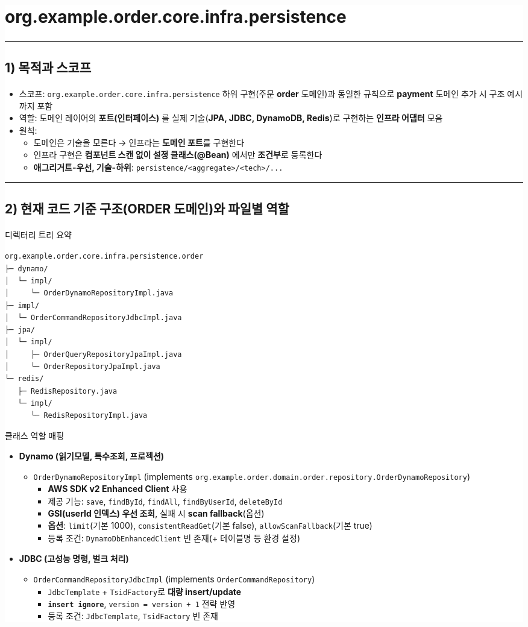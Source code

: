 # org.example.order.core.infra.persistence

--------------------------------------------------------------------------------

## 1) 목적과 스코프

- 스코프: `org.example.order.core.infra.persistence` 하위 구현(주문 **order** 도메인)과 동일한 규칙으로 **payment** 도메인 추가 시 구조 예시까지 포함
- 역할: 도메인 레이어의 **포트(인터페이스)** 를 실제 기술(**JPA, JDBC, DynamoDB, Redis**)로 구현하는 **인프라 어댑터** 모음
- 원칙:
  - 도메인은 기술을 모른다 → 인프라는 **도메인 포트**를 구현한다
  - 인프라 구현은 **컴포넌트 스캔 없이 설정 클래스(@Bean)** 에서만 **조건부**로 등록한다
  - **애그리거트-우선, 기술-하위**: `persistence/<aggregate>/<tech>/...`

--------------------------------------------------------------------------------

## 2) 현재 코드 기준 구조(ORDER 도메인)와 파일별 역할

디렉터리 트리 요약

    org.example.order.core.infra.persistence.order
    ├─ dynamo/
    │  └─ impl/
    │     └─ OrderDynamoRepositoryImpl.java
    ├─ impl/
    │  └─ OrderCommandRepositoryJdbcImpl.java
    ├─ jpa/
    │  └─ impl/
    │     ├─ OrderQueryRepositoryJpaImpl.java
    │     └─ OrderRepositoryJpaImpl.java
    └─ redis/
       ├─ RedisRepository.java
       └─ impl/
          └─ RedisRepositoryImpl.java

클래스 역할 매핑

- **Dynamo (읽기모델, 특수조회, 프로젝션)**
  - `OrderDynamoRepositoryImpl` (implements `org.example.order.domain.order.repository.OrderDynamoRepository`)
    - **AWS SDK v2 Enhanced Client** 사용
    - 제공 기능: `save`, `findById`, `findAll`, `findByUserId`, `deleteById`
    - **GSI(userId 인덱스) 우선 조회**, 실패 시 **scan fallback**(옵션)
    - **옵션**: `limit`(기본 1000), `consistentReadGet`(기본 false), `allowScanFallback`(기본 true)
    - 등록 조건: `DynamoDbEnhancedClient` 빈 존재(+ 테이블명 등 환경 설정)

- **JDBC (고성능 명령, 벌크 처리)**
  - `OrderCommandRepositoryJdbcImpl` (implements `OrderCommandRepository`)
    - `JdbcTemplate` + `TsidFactory`로 **대량 insert/update**
    - **`insert ignore`**, `version = version + 1` 전략 반영
    - 등록 조건: `JdbcTemplate`, `TsidFactory` 빈 존재
